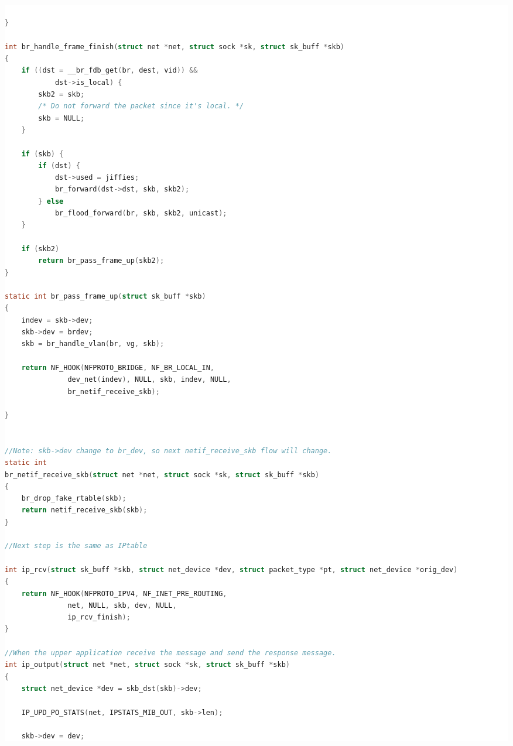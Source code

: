```c
		
}

int br_handle_frame_finish(struct net *net, struct sock *sk, struct sk_buff *skb)
{
	if ((dst = __br_fdb_get(br, dest, vid)) &&
            dst->is_local) {
        skb2 = skb;
        /* Do not forward the packet since it's local. */
        skb = NULL;
    }

    if (skb) {
        if (dst) {
            dst->used = jiffies;
            br_forward(dst->dst, skb, skb2);
        } else
            br_flood_forward(br, skb, skb2, unicast);
    }

    if (skb2)
        return br_pass_frame_up(skb2);
}

static int br_pass_frame_up(struct sk_buff *skb)
{
    indev = skb->dev;
    skb->dev = brdev;
    skb = br_handle_vlan(br, vg, skb);

    return NF_HOOK(NFPROTO_BRIDGE, NF_BR_LOCAL_IN,
               dev_net(indev), NULL, skb, indev, NULL,
               br_netif_receive_skb);

}


//Note: skb->dev change to br_dev, so next netif_receive_skb flow will change.
static int
br_netif_receive_skb(struct net *net, struct sock *sk, struct sk_buff *skb)
{
    br_drop_fake_rtable(skb);
    return netif_receive_skb(skb);
}

//Next step is the same as IPtable

int ip_rcv(struct sk_buff *skb, struct net_device *dev, struct packet_type *pt, struct net_device *orig_dev)
{
    return NF_HOOK(NFPROTO_IPV4, NF_INET_PRE_ROUTING,
               net, NULL, skb, dev, NULL,
               ip_rcv_finish);
}

//When the upper application receive the message and send the response message.
int ip_output(struct net *net, struct sock *sk, struct sk_buff *skb)
{
    struct net_device *dev = skb_dst(skb)->dev;

    IP_UPD_PO_STATS(net, IPSTATS_MIB_OUT, skb->len);

    skb->dev = dev;
```